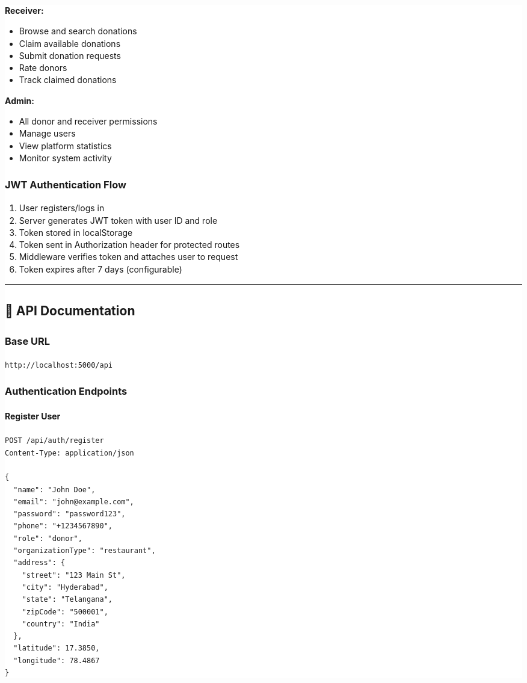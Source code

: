 **Receiver:**
- Browse and search donations
- Claim available donations
- Submit donation requests
- Rate donors
- Track claimed donations

**Admin:**
- All donor and receiver permissions
- Manage users
- View platform statistics
- Monitor system activity

### JWT Authentication Flow

1. User registers/logs in
2. Server generates JWT token with user ID and role
3. Token stored in localStorage
4. Token sent in Authorization header for protected routes
5. Middleware verifies token and attaches user to request
6. Token expires after 7 days (configurable)

---

## 📡 API Documentation

### Base URL
```
http://localhost:5000/api
```

### Authentication Endpoints

#### Register User
```http
POST /api/auth/register
Content-Type: application/json

{
  "name": "John Doe",
  "email": "john@example.com",
  "password": "password123",
  "phone": "+1234567890",
  "role": "donor",
  "organizationType": "restaurant",
  "address": {
    "street": "123 Main St",
    "city": "Hyderabad",
    "state": "Telangana",
    "zipCode": "500001",
    "country": "India"
  },
  "latitude": 17.3850,
  "longitude": 78.4867
}
```
